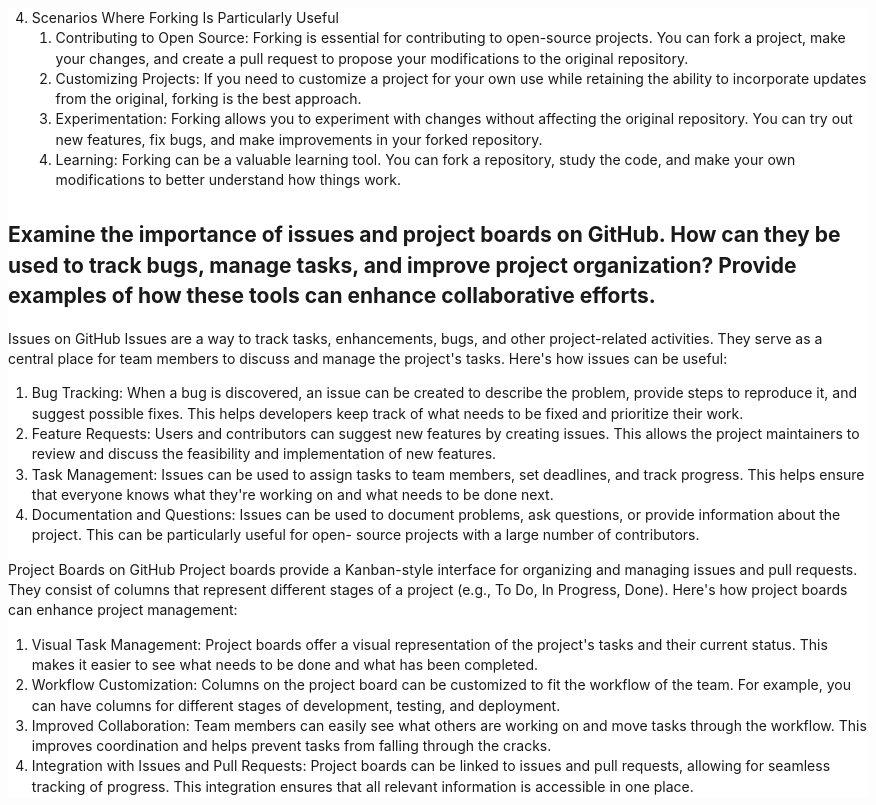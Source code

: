 4. Scenarios Where Forking Is Particularly Useful
   1. Contributing to Open Source: Forking is essential for contributing to open-source projects. You can fork a project, make your changes, and create a pull request to            propose your modifications to the original repository.
   2.  Customizing Projects: If you need to customize a project for your own use while retaining the ability to incorporate updates from the original, forking is the best            approach.
   3.  Experimentation: Forking allows you to experiment with changes without affecting the original repository. You can try out new features, fix bugs, and make improvements        in your forked repository.
   4.  Learning: Forking can be a valuable learning tool. You can fork a repository, study the code, and make your own modifications to better understand how things work.

## Examine the importance of issues and project boards on GitHub. How can they be used to track bugs, manage tasks, and improve project organization? Provide examples of how these tools can enhance collaborative efforts.

Issues on GitHub
  Issues are a way to track tasks, enhancements, bugs, and other project-related activities. They serve as a central place for team members to discuss and manage the            project's tasks. Here's how issues can be useful:

   1. Bug Tracking: When a bug is discovered, an issue can be created to describe the problem, provide steps to reproduce it, and suggest possible fixes. This helps                 developers keep track of what needs to be fixed and prioritize their work.
   2. Feature Requests: Users and contributors can suggest new features by creating issues. This allows the project maintainers to review and discuss the feasibility and            implementation of new features.
  3.  Task Management: Issues can be used to assign tasks to team members, set deadlines, and track progress. This helps ensure that everyone knows what they're working on          and what needs to be done next.
   4. Documentation and Questions: Issues can be used to document problems, ask questions, or provide information about the project. This can be particularly useful for open-       source projects with a large number of contributors.

Project Boards on GitHub
Project boards provide a Kanban-style interface for organizing and managing issues and pull requests. They consist of columns that represent different stages of a project (e.g., To Do, In Progress, Done). Here's how project boards can enhance project management:

  1. Visual Task Management: Project boards offer a visual representation of the project's tasks and their current status. This makes it easier to see what needs to be done        and what has been completed.
  2.  Workflow Customization: Columns on the project board can be customized to fit the workflow of the team. For example, you can have columns for different stages of              development, testing, and deployment.
  3.  Improved Collaboration: Team members can easily see what others are working on and move tasks through the workflow. This improves coordination and helps prevent tasks         from falling through the cracks.
  4. Integration with Issues and Pull Requests: Project boards can be linked to issues and pull requests, allowing for seamless tracking of progress. This integration              ensures that all relevant information is accessible in one place.
